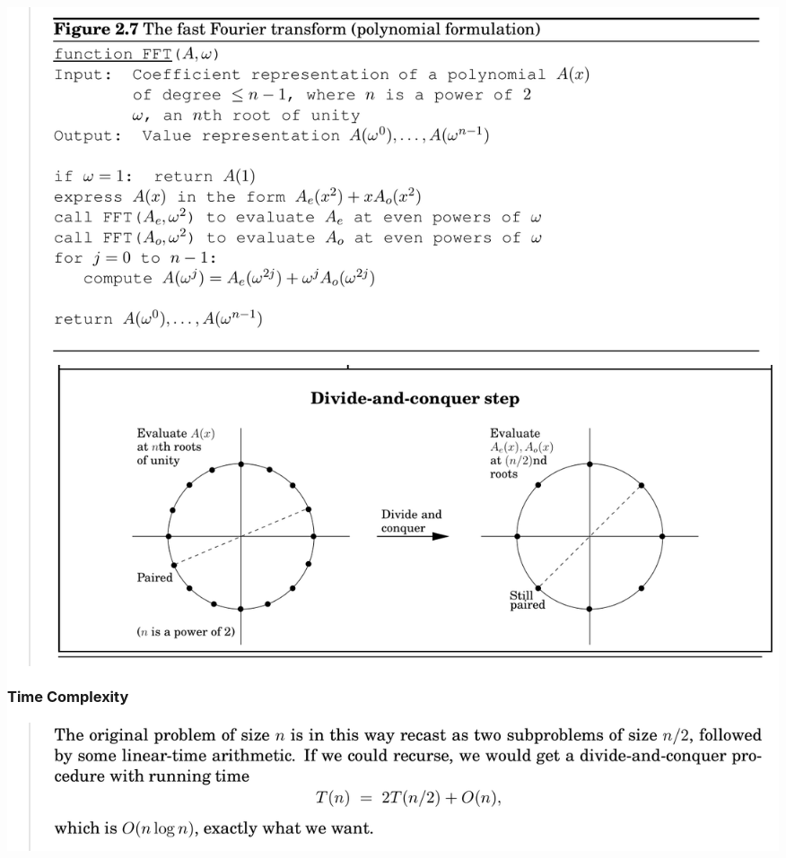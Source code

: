 > ![image.png](_Ch2_Divide_and_Conquer_FFT.assets/20231024_0951323709.png)![image.png](_Ch2_Divide_and_Conquer_FFT.assets/20231024_0951336612.png)



### Time Complexity
> ![image.png](_Ch2_Divide_and_Conquer_FFT.assets/20231024_0951363315.png)
